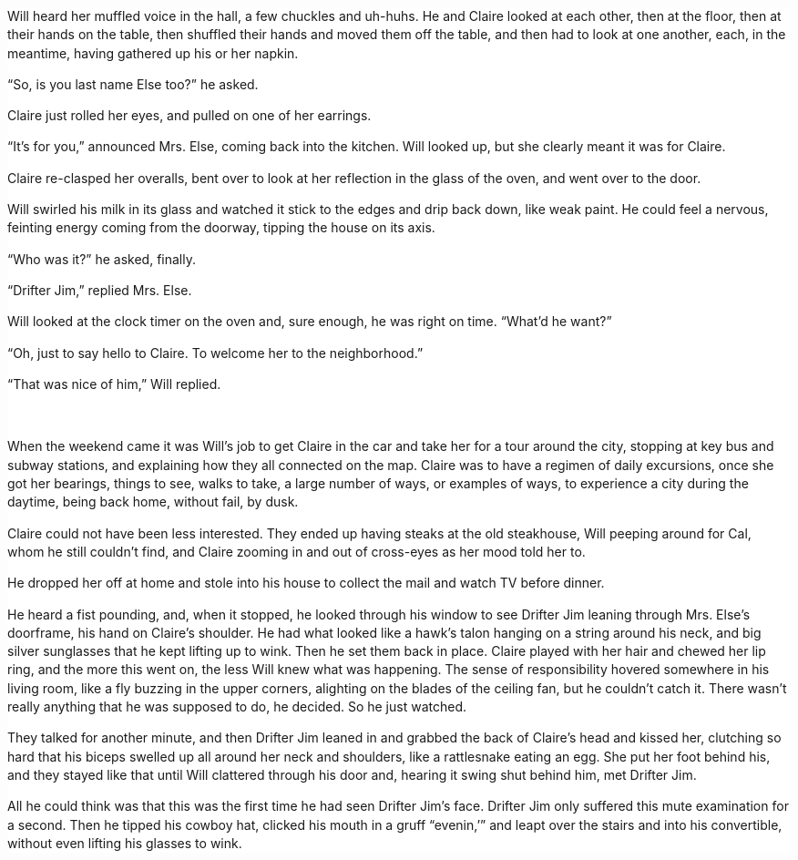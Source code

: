  Will heard her muffled voice in the hall, a few chuckles and uh-huhs. He and Claire looked at each other, then at the floor, then at their hands on the table, then shuffled their hands and moved them off the table, and then had to look at one another, each, in the meantime, having gathered up his or her napkin.

 “So, is you last name Else too?” he asked.

 Claire just rolled her eyes, and pulled on one of her earrings.

 “It’s for you,” announced Mrs. Else, coming back into the kitchen. Will looked up, but she clearly meant it was for Claire.

 Claire re-clasped her overalls, bent over to look at her reflection in the glass of the oven, and went over to the door.

 Will swirled his milk in its glass and watched it stick to the edges and drip back down, like weak paint. He could feel a nervous, feinting energy coming from the doorway, tipping the house on its axis.

 “Who was it?” he asked, finally.

 “Drifter Jim,” replied Mrs. Else.

 Will looked at the clock timer on the oven and, sure enough, he was right on time. “What’d he want?”

 “Oh, just to say hello to Claire. To welcome her to the neighborhood.”

 “That was nice of him,” Will replied.

  

 When the weekend came it was Will’s job to get Claire in the car and take her for a tour around the city, stopping at key bus and subway stations, and explaining how they all connected on the map. Claire was to have a regimen of daily excursions, once she got her bearings, things to see, walks to take, a large number of ways, or examples of ways, to experience a city during the daytime, being back home, without fail, by dusk.

 Claire could not have been less interested. They ended up having steaks at the old steakhouse, Will peeping around for Cal, whom he still couldn’t find, and Claire zooming in and out of cross-eyes as her mood told her to.

 He dropped her off at home and stole into his house to collect the mail and watch TV before dinner.

 He heard a fist pounding, and, when it stopped, he looked through his window to see Drifter Jim leaning through Mrs. Else’s doorframe, his hand on Claire’s shoulder. He had what looked like a hawk’s talon hanging on a string around his neck, and big silver sunglasses that he kept lifting up to wink. Then he set them back in place. Claire played with her hair and chewed her lip ring, and the more this went on, the less Will knew what was happening. The sense of responsibility hovered somewhere in his living room, like a fly buzzing in the upper corners, alighting on the blades of the ceiling fan, but he couldn’t catch it. There wasn’t really anything that he was supposed to do, he decided. So he just watched.

 They talked for another minute, and then Drifter Jim leaned in and grabbed the back of Claire’s head and kissed her, clutching so hard that his biceps swelled up all around her neck and shoulders, like a rattlesnake eating an egg. She put her foot behind his, and they stayed like that until Will clattered through his door and, hearing it swing shut behind him, met Drifter Jim.

 All he could think was that this was the first time he had seen Drifter Jim’s face. Drifter Jim only suffered this mute examination for a second. Then he tipped his cowboy hat, clicked his mouth in a gruff “evenin,’” and leapt over the stairs and into his convertible, without even lifting his glasses to wink.
